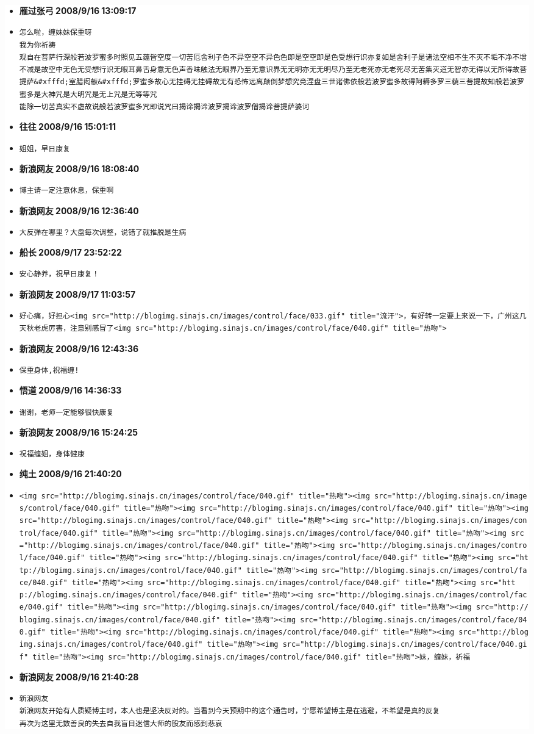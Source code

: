 - **雁过张弓 2008/9/16 13:09:17**
- ```
  怎么啦，缠妹妹保重呀
  我为你祈祷
  观自在菩萨行深般若波罗蜜多时照见五蕴皆空度一切苦厄舍利子色不异空空不异色色即是空空即是色受想行识亦复如是舍利子是诸法空相不生不灭不垢不净不增不减是故空中无色无受想行识无眼耳鼻舌身意无色声香味触法无眼界乃至无意识界无无明亦无无明尽乃至无老死亦无老死尽无苦集灭道无智亦无得以无所得故菩提萨&#xfffd;室腊闳舨&#xfffd;罗蜜多故心无挂碍无挂碍故无有恐怖远离颠倒梦想究竟涅盘三世诸佛依般若波罗蜜多故得阿耨多罗三藐三菩提故知般若波罗蜜多是大神咒是大明咒是无上咒是无等等咒
  能除一切苦真实不虚故说般若波罗蜜多咒即说咒曰揭谛揭谛波罗揭谛波罗僧揭谛菩提萨婆诃
  ```
- **往往 2008/9/16 15:01:11**
- ```
  姐姐，早日康复
  ```
- **新浪网友 2008/9/16 18:08:40**
- ```
  博主请一定注意休息，保重啊
  ```
- **新浪网友 2008/9/16 12:36:40**
- ```
  大反弹在哪里？大盘每次调整，说错了就推脱是生病
  ```
- **船长 2008/9/17 23:52:22**
- ```
  安心静养，祝早日康复！
  ```
- **新浪网友 2008/9/17 11:03:57**
- ```
  好心痛，好担心<img src="http://blogimg.sinajs.cn/images/control/face/033.gif" title="流汗">，有好转一定要上来说一下，广州这几天秋老虎厉害，注意别感冒了<img src="http://blogimg.sinajs.cn/images/control/face/040.gif" title="热吻">
  ```
- **新浪网友 2008/9/16 12:43:36**
- ```
  保重身体,祝福缠!
  ```
- **悟道 2008/9/16 14:36:33**
- ```
  谢谢，老师一定能够很快康复
  ```
- **新浪网友 2008/9/16 15:24:25**
- ```
  祝福缠姐，身体健康
  ```
- **纯土 2008/9/16 21:40:20**
- ```
  <img src="http://blogimg.sinajs.cn/images/control/face/040.gif" title="热吻"><img src="http://blogimg.sinajs.cn/images/control/face/040.gif" title="热吻"><img src="http://blogimg.sinajs.cn/images/control/face/040.gif" title="热吻"><img src="http://blogimg.sinajs.cn/images/control/face/040.gif" title="热吻"><img src="http://blogimg.sinajs.cn/images/control/face/040.gif" title="热吻"><img src="http://blogimg.sinajs.cn/images/control/face/040.gif" title="热吻"><img src="http://blogimg.sinajs.cn/images/control/face/040.gif" title="热吻"><img src="http://blogimg.sinajs.cn/images/control/face/040.gif" title="热吻"><img src="http://blogimg.sinajs.cn/images/control/face/040.gif" title="热吻"><img src="http://blogimg.sinajs.cn/images/control/face/040.gif" title="热吻"><img src="http://blogimg.sinajs.cn/images/control/face/040.gif" title="热吻"><img src="http://blogimg.sinajs.cn/images/control/face/040.gif" title="热吻"><img src="http://blogimg.sinajs.cn/images/control/face/040.gif" title="热吻"><img src="http://blogimg.sinajs.cn/images/control/face/040.gif" title="热吻"><img src="http://blogimg.sinajs.cn/images/control/face/040.gif" title="热吻"><img src="http://blogimg.sinajs.cn/images/control/face/040.gif" title="热吻"><img src="http://blogimg.sinajs.cn/images/control/face/040.gif" title="热吻"><img src="http://blogimg.sinajs.cn/images/control/face/040.gif" title="热吻"><img src="http://blogimg.sinajs.cn/images/control/face/040.gif" title="热吻"><img src="http://blogimg.sinajs.cn/images/control/face/040.gif" title="热吻"><img src="http://blogimg.sinajs.cn/images/control/face/040.gif" title="热吻">妹，缠妹，祈福
  ```
- **新浪网友 2008/9/16 21:40:28**
- ```
  新浪网友
  新浪网友开始有人质疑博主时，本人也是坚决反对的。当看到今天预期中的这个通告时，宁愿希望博主是在逃避，不希望是真的反复
  再次为这里无数善良的失去自我盲目迷信大师的股友而感到悲哀